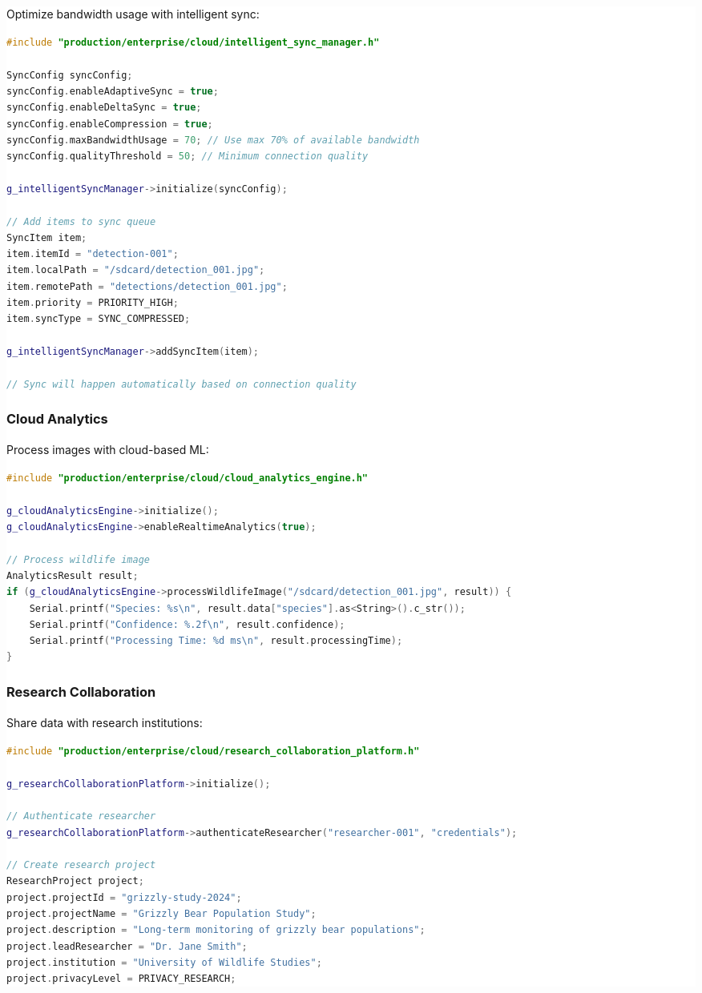 Optimize bandwidth usage with intelligent sync:

```cpp
#include "production/enterprise/cloud/intelligent_sync_manager.h"

SyncConfig syncConfig;
syncConfig.enableAdaptiveSync = true;
syncConfig.enableDeltaSync = true;
syncConfig.enableCompression = true;
syncConfig.maxBandwidthUsage = 70; // Use max 70% of available bandwidth
syncConfig.qualityThreshold = 50; // Minimum connection quality

g_intelligentSyncManager->initialize(syncConfig);

// Add items to sync queue
SyncItem item;
item.itemId = "detection-001";
item.localPath = "/sdcard/detection_001.jpg";
item.remotePath = "detections/detection_001.jpg";
item.priority = PRIORITY_HIGH;
item.syncType = SYNC_COMPRESSED;

g_intelligentSyncManager->addSyncItem(item);

// Sync will happen automatically based on connection quality
```

### Cloud Analytics

Process images with cloud-based ML:

```cpp
#include "production/enterprise/cloud/cloud_analytics_engine.h"

g_cloudAnalyticsEngine->initialize();
g_cloudAnalyticsEngine->enableRealtimeAnalytics(true);

// Process wildlife image
AnalyticsResult result;
if (g_cloudAnalyticsEngine->processWildlifeImage("/sdcard/detection_001.jpg", result)) {
    Serial.printf("Species: %s\n", result.data["species"].as<String>().c_str());
    Serial.printf("Confidence: %.2f\n", result.confidence);
    Serial.printf("Processing Time: %d ms\n", result.processingTime);
}
```

### Research Collaboration

Share data with research institutions:

```cpp
#include "production/enterprise/cloud/research_collaboration_platform.h"

g_researchCollaborationPlatform->initialize();

// Authenticate researcher
g_researchCollaborationPlatform->authenticateResearcher("researcher-001", "credentials");

// Create research project
ResearchProject project;
project.projectId = "grizzly-study-2024";
project.projectName = "Grizzly Bear Population Study";
project.description = "Long-term monitoring of grizzly bear populations";
project.leadResearcher = "Dr. Jane Smith";
project.institution = "University of Wildlife Studies";
project.privacyLevel = PRIVACY_RESEARCH;
```